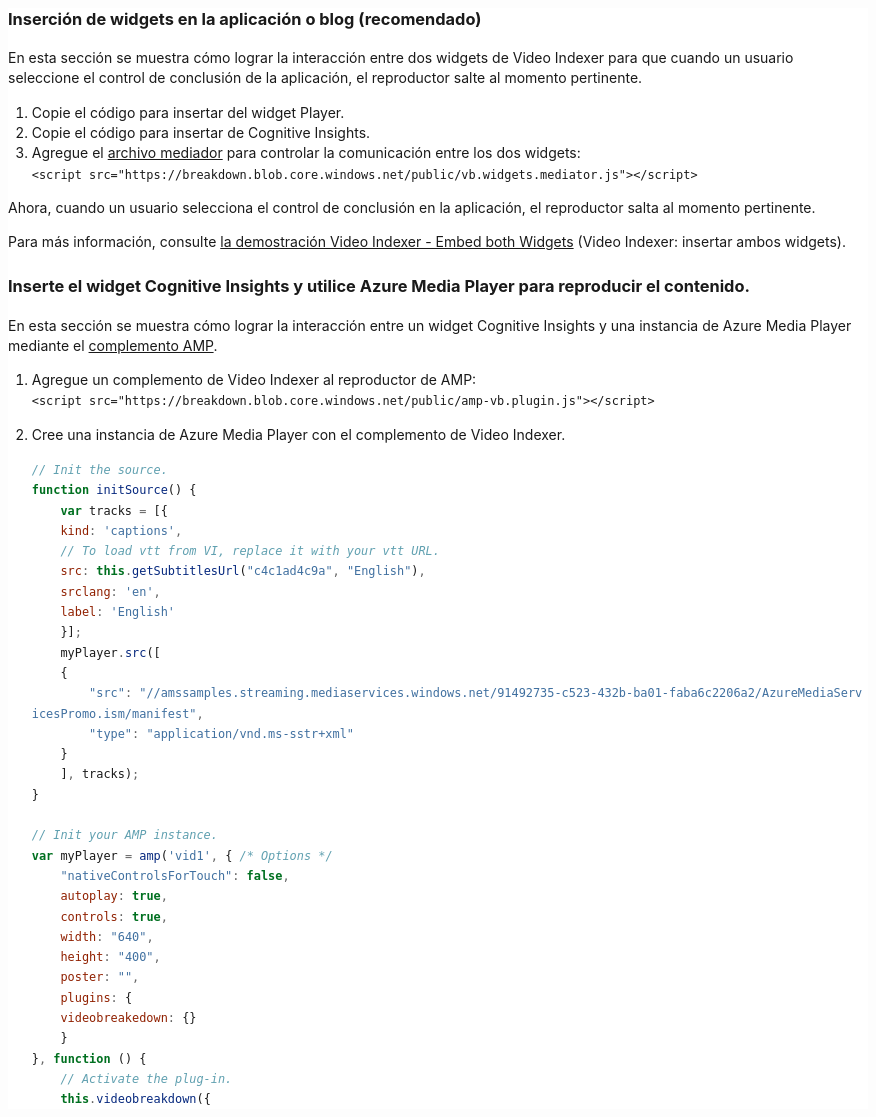 ### <a name="embed-widgets-in-your-app-or-blog-recommended"></a>Inserción de widgets en la aplicación o blog (recomendado)

En esta sección se muestra cómo lograr la interacción entre dos widgets de Video Indexer para que cuando un usuario seleccione el control de conclusión de la aplicación, el reproductor salte al momento pertinente.

1. Copie el código para insertar del widget Player.
2. Copie el código para insertar de Cognitive Insights.
3. Agregue el [archivo mediador](https://breakdown.blob.core.windows.net/public/vb.widgets.mediator.js) para controlar la comunicación entre los dos widgets:<br/> 
`<script src="https://breakdown.blob.core.windows.net/public/vb.widgets.mediator.js"></script>`

Ahora, cuando un usuario selecciona el control de conclusión en la aplicación, el reproductor salta al momento pertinente.

Para más información, consulte [la demostración Video Indexer - Embed both Widgets](https://codepen.io/videoindexer/pen/NzJeOb) (Video Indexer: insertar ambos widgets).

### <a name="embed-the-cognitive-insights-widget-and-use-azure-media-player-to-play-the-content"></a>Inserte el widget Cognitive Insights y utilice Azure Media Player para reproducir el contenido.

En esta sección se muestra cómo lograr la interacción entre un widget Cognitive Insights y una instancia de Azure Media Player mediante el [complemento AMP](https://breakdown.blob.core.windows.net/public/amp-vb.plugin.js).

1. Agregue un complemento de Video Indexer al reproductor de AMP:<br/> `<script src="https://breakdown.blob.core.windows.net/public/amp-vb.plugin.js"></script>`
2. Cree una instancia de Azure Media Player con el complemento de Video Indexer.

    ```javascript
    // Init the source.
    function initSource() {
        var tracks = [{
        kind: 'captions',
        // To load vtt from VI, replace it with your vtt URL.
        src: this.getSubtitlesUrl("c4c1ad4c9a", "English"),
        srclang: 'en',
        label: 'English'
        }];
        myPlayer.src([
        {
            "src": "//amssamples.streaming.mediaservices.windows.net/91492735-c523-432b-ba01-faba6c2206a2/AzureMediaServicesPromo.ism/manifest",
            "type": "application/vnd.ms-sstr+xml"
        }
        ], tracks);
    }

    // Init your AMP instance.
    var myPlayer = amp('vid1', { /* Options */
        "nativeControlsForTouch": false,
        autoplay: true,
        controls: true,
        width: "640",
        height: "400",
        poster: "",
        plugins: {
        videobreakedown: {}
        }
    }, function () {
        // Activate the plug-in.
        this.videobreakdown({